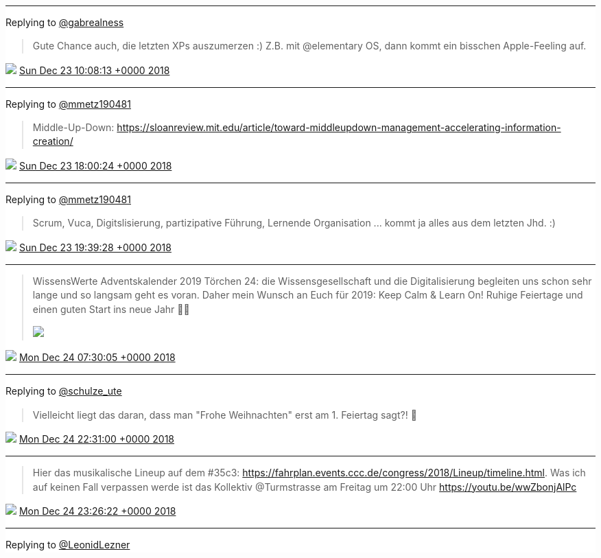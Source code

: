 ----

Replying to [@gabrealness](https://twitter.com/gabrealness/status/1076773456463781888)

> Gute Chance auch, die letzten XPs auszumerzen :) Z.B. mit @elementary OS, dann kommt ein bisschen Apple-Feeling auf.

<img src="media/tweet.ico" width="12" /> [Sun Dec 23 10:08:13 +0000 2018](https://twitter.com/SimonDueckert/status/1076781513511964673)

----

Replying to [@mmetz190481](https://twitter.com/miasanmetz/status/1076897810665091073)

> Middle-Up-Down: https://sloanreview.mit.edu/article/toward-middleupdown-management-accelerating-information-creation/

<img src="media/tweet.ico" width="12" /> [Sun Dec 23 18:00:24 +0000 2018](https://twitter.com/SimonDueckert/status/1076900346038009856)

----

Replying to [@mmetz190481](https://twitter.com/miasanmetz/status/1076909154479034370)

> Scrum, Vuca, Digitslisierung, partizipative Führung, Lernende Organisation ... kommt ja alles aus dem letzten Jhd. :)

<img src="media/tweet.ico" width="12" /> [Sun Dec 23 19:39:28 +0000 2018](https://twitter.com/SimonDueckert/status/1076925275475202048)

----

> WissensWerte Adventskalender 2019 Törchen 24: die Wissensgesellschaft und die Digitalisierung begleiten uns schon sehr lange und so langsam geht es voran. Daher mein Wunsch an Euch für 2019: Keep Calm &amp; Learn On! Ruhige Feiertage und einen guten Start ins neue Jahr 🎉🍾 
> 
> ![](https://t.co/VgQ0OKsM6g)

<img src="media/tweet.ico" width="12" /> [Mon Dec 24 07:30:05 +0000 2018](https://twitter.com/SimonDueckert/status/1077104107901632512)

----

Replying to [@schulze_ute](https://twitter.com/schulze_ute/status/1077165285080215553)

> Vielleicht liegt das daran, dass man "Frohe Weihnachten" erst am 1. Feiertag sagt?! 🤔

<img src="media/tweet.ico" width="12" /> [Mon Dec 24 22:31:00 +0000 2018](https://twitter.com/SimonDueckert/status/1077330828894617600)

----

> Hier das musikalische Lineup auf dem #35c3: https://fahrplan.events.ccc.de/congress/2018/Lineup/timeline.html. Was ich auf keinen Fall verpassen werde ist das Kollektiv @Turmstrasse am Freitag um 22:00 Uhr https://youtu.be/wwZbonjAlPc

<img src="media/tweet.ico" width="12" /> [Mon Dec 24 23:26:22 +0000 2018](https://twitter.com/SimonDueckert/status/1077344765560213504)

----

Replying to [@LeonidLezner](https://twitter.com/LeonidLezner/status/1077200327705849856)
